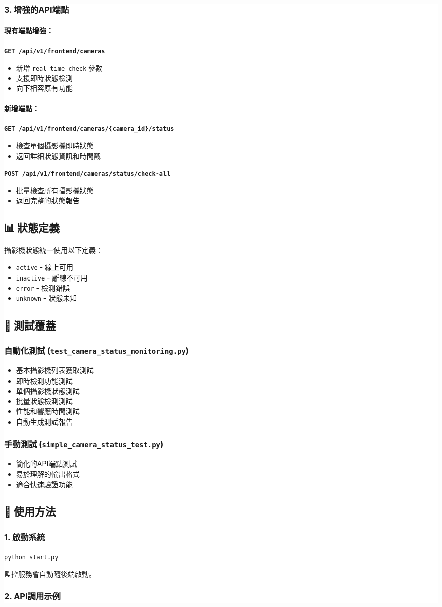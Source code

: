 ### 3. 增強的API端點

#### 現有端點增強：
**`GET /api/v1/frontend/cameras`**
- 新增 `real_time_check` 參數
- 支援即時狀態檢測
- 向下相容原有功能

#### 新增端點：
**`GET /api/v1/frontend/cameras/{camera_id}/status`**
- 檢查單個攝影機即時狀態
- 返回詳細狀態資訊和時間戳

**`POST /api/v1/frontend/cameras/status/check-all`**
- 批量檢查所有攝影機狀態
- 返回完整的狀態報告

## 📊 狀態定義

攝影機狀態統一使用以下定義：
- `active` - 線上可用
- `inactive` - 離線不可用
- `error` - 檢測錯誤
- `unknown` - 狀態未知

## 🧪 測試覆蓋

### 自動化測試 (`test_camera_status_monitoring.py`)
- 基本攝影機列表獲取測試
- 即時檢測功能測試
- 單個攝影機狀態測試
- 批量狀態檢測測試
- 性能和響應時間測試
- 自動生成測試報告

### 手動測試 (`simple_camera_status_test.py`)
- 簡化的API端點測試
- 易於理解的輸出格式
- 適合快速驗證功能

## 🚀 使用方法

### 1. 啟動系統
```bash
python start.py
```
監控服務會自動隨後端啟動。

### 2. API調用示例

